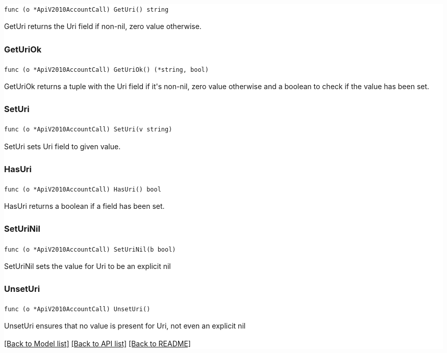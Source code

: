 `func (o *ApiV2010AccountCall) GetUri() string`

GetUri returns the Uri field if non-nil, zero value otherwise.

### GetUriOk

`func (o *ApiV2010AccountCall) GetUriOk() (*string, bool)`

GetUriOk returns a tuple with the Uri field if it's non-nil, zero value otherwise
and a boolean to check if the value has been set.

### SetUri

`func (o *ApiV2010AccountCall) SetUri(v string)`

SetUri sets Uri field to given value.

### HasUri

`func (o *ApiV2010AccountCall) HasUri() bool`

HasUri returns a boolean if a field has been set.

### SetUriNil

`func (o *ApiV2010AccountCall) SetUriNil(b bool)`

 SetUriNil sets the value for Uri to be an explicit nil

### UnsetUri
`func (o *ApiV2010AccountCall) UnsetUri()`

UnsetUri ensures that no value is present for Uri, not even an explicit nil

[[Back to Model list]](../README.md#documentation-for-models) [[Back to API list]](../README.md#documentation-for-api-endpoints) [[Back to README]](../README.md)


